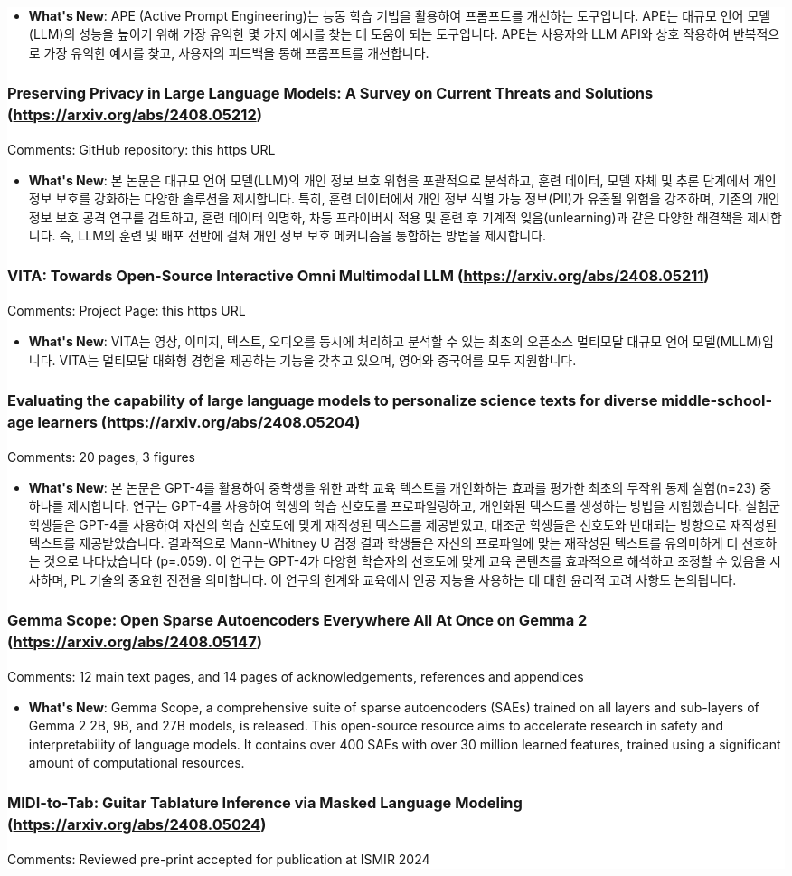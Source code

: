 - **What's New**: APE (Active Prompt Engineering)는 능동 학습 기법을 활용하여 프롬프트를 개선하는 도구입니다. APE는 대규모 언어 모델(LLM)의 성능을 높이기 위해 가장 유익한 몇 가지 예시를 찾는 데 도움이 되는 도구입니다. APE는 사용자와 LLM API와 상호 작용하여 반복적으로 가장 유익한 예시를 찾고, 사용자의 피드백을 통해 프롬프트를 개선합니다.



### Preserving Privacy in Large Language Models: A Survey on Current Threats and Solutions (https://arxiv.org/abs/2408.05212)
Comments:
          GitHub repository: this https URL

- **What's New**: 본 논문은 대규모 언어 모델(LLM)의 개인 정보 보호 위협을 포괄적으로 분석하고, 훈련 데이터, 모델 자체 및 추론 단계에서 개인 정보 보호를 강화하는 다양한 솔루션을 제시합니다. 특히, 훈련 데이터에서 개인 정보 식별 가능 정보(PII)가 유출될 위험을 강조하며, 기존의 개인 정보 보호 공격 연구를 검토하고, 훈련 데이터 익명화, 차등 프라이버시 적용 및 훈련 후 기계적 잊음(unlearning)과 같은 다양한 해결책을 제시합니다. 즉,  LLM의 훈련 및 배포 전반에 걸쳐 개인 정보 보호 메커니즘을 통합하는 방법을 제시합니다.



### VITA: Towards Open-Source Interactive Omni Multimodal LLM (https://arxiv.org/abs/2408.05211)
Comments:
          Project Page: this https URL

- **What's New**: VITA는 영상, 이미지, 텍스트, 오디오를 동시에 처리하고 분석할 수 있는 최초의 오픈소스 멀티모달 대규모 언어 모델(MLLM)입니다. VITA는 멀티모달 대화형 경험을 제공하는 기능을 갖추고 있으며, 영어와 중국어를 모두 지원합니다.



### Evaluating the capability of large language models to personalize science texts for diverse middle-school-age learners (https://arxiv.org/abs/2408.05204)
Comments:
          20 pages, 3 figures

- **What's New**: 본 논문은 GPT-4를 활용하여 중학생을 위한 과학 교육 텍스트를 개인화하는 효과를 평가한 최초의 무작위 통제 실험(n=23) 중 하나를 제시합니다. 연구는 GPT-4를 사용하여 학생의 학습 선호도를 프로파일링하고, 개인화된 텍스트를 생성하는 방법을 시험했습니다. 실험군 학생들은 GPT-4를 사용하여 자신의 학습 선호도에 맞게 재작성된 텍스트를 제공받았고, 대조군 학생들은 선호도와 반대되는 방향으로 재작성된 텍스트를 제공받았습니다. 결과적으로 Mann-Whitney U 검정 결과 학생들은 자신의 프로파일에 맞는 재작성된 텍스트를 유의미하게 더 선호하는 것으로 나타났습니다 (p=.059). 이 연구는 GPT-4가 다양한 학습자의 선호도에 맞게 교육 콘텐츠를 효과적으로 해석하고 조정할 수 있음을 시사하며, PL 기술의 중요한 진전을 의미합니다. 이 연구의 한계와 교육에서 인공 지능을 사용하는 데 대한 윤리적 고려 사항도 논의됩니다.



### Gemma Scope: Open Sparse Autoencoders Everywhere All At Once on Gemma 2 (https://arxiv.org/abs/2408.05147)
Comments:
          12 main text pages, and 14 pages of acknowledgements, references and appendices

- **What's New**: Gemma Scope, a comprehensive suite of sparse autoencoders (SAEs) trained on all layers and sub-layers of Gemma 2 2B, 9B, and 27B models, is released. This open-source resource aims to accelerate research in safety and interpretability of language models. It contains over 400 SAEs with over 30 million learned features, trained using a significant amount of computational resources.



### MIDI-to-Tab: Guitar Tablature Inference via Masked Language Modeling (https://arxiv.org/abs/2408.05024)
Comments:
          Reviewed pre-print accepted for publication at ISMIR 2024
